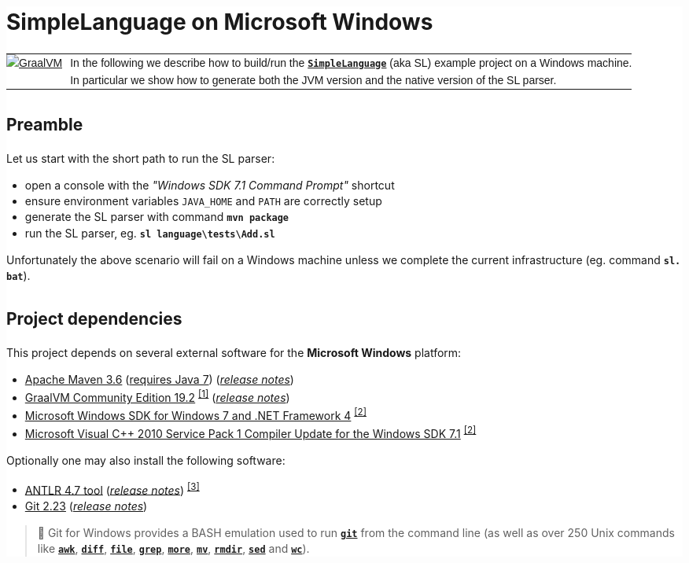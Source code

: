 # <span id="top">SimpleLanguage on Microsoft Windows</span>

<table style="font-family:Helvetica,Arial;font-size:14px;line-height:1.6;">
  <tr>
  <td style="border:0;padding:0 10px 0 0;min-width:60px;max-width:100px;">
    <a href="https://www.graalvm.org/"><img style="border:0;" src="https://www.graalvm.org/resources/img/graalvm.png" alt="GraalVM"/></a>
  </td>
  <td style="border:0;padding:0;vertical-align:text-top;">
    In the following we describe how to build/run the <b><code><a href="https://github.com/graalvm/simplelanguage" alt="SimpleLanguage">SimpleLanguage</a></code></b> (aka SL) example project on a Windows machine.<br/>In particular we show how to generate both the JVM version and the native version of the SL parser.
  </td>
  </tr>
</table>


## <span id="section_00">Preamble</span>

Let us start with the short path to run the SL parser:

- open a console with the *"Windows SDK 7.1 Command Prompt"* shortcut
- ensure environment variables `JAVA_HOME` and `PATH` are correctly setup
- generate the SL parser with command **`mvn package`**
- run the SL parser, eg. **`sl language\tests\Add.sl`**

Unfortunately the above scenario will fail on a Windows machine unless we complete the current infrastructure (eg. command **`sl.bat`**). 


## <span id="section_01">Project dependencies</span>

This project depends on several external software for the **Microsoft Windows** platform:

- [Apache Maven 3.6](http://maven.apache.org/download.cgi) ([requires Java 7](http://maven.apache.org/docs/history.html))  ([*release notes*](http://maven.apache.org/docs/3.6.1/release-notes.html))
- [GraalVM Community Edition 19.2](https://github.com/oracle/graal/releases) <sup id="anchor_01">[[1]](#footnote_01)</sup> ([*release notes*](https://www.graalvm.org/docs/release-notes/19_2/))
- [Microsoft Windows SDK for Windows 7 and .NET Framework 4](https://www.microsoft.com/en-us/download/details.aspx?id=8442) <sup id="anchor_02a">[[2]](#footnote_02)</sup>
- [Microsoft Visual C++ 2010 Service Pack 1 Compiler Update for the Windows SDK 7.1](https://www.microsoft.com/en-us/download/details.aspx?displaylang=en&id=4422) <sup id="anchor_02b">[[2]](#footnote_02)</sup>

Optionally one may also install the following software:

- [ANTLR 4.7 tool](https://www.antlr.org/download.html) ([*release notes*](https://github.com/antlr/antlr4/releases/tag/4.7.2)) <sup id="anchor_03">[[3]](#footnote_03)</sup>
- [Git 2.23](https://git-scm.com/download/win) ([*release notes*](https://raw.githubusercontent.com/git/git/master/Documentation/RelNotes/2.23.0.txt))

> **:mag_right:** Git for Windows provides a BASH emulation used to run [**`git`**](https://git-scm.com/docs/git) from the command line (as well as over 250 Unix commands like [**`awk`**](https://www.linux.org/docs/man1/awk.html), [**`diff`**](https://www.linux.org/docs/man1/diff.html), [**`file`**](https://www.linux.org/docs/man1/file.html), [**`grep`**](https://www.linux.org/docs/man1/grep.html), [**`more`**](https://www.linux.org/docs/man1/more.html), [**`mv`**](https://www.linux.org/docs/man1/mv.html), [**`rmdir`**](https://www.linux.org/docs/man1/rmdir.html), [**`sed`**](https://www.linux.org/docs/man1/sed.html) and [**`wc`**](https://www.linux.org/docs/man1/wc.html)).
